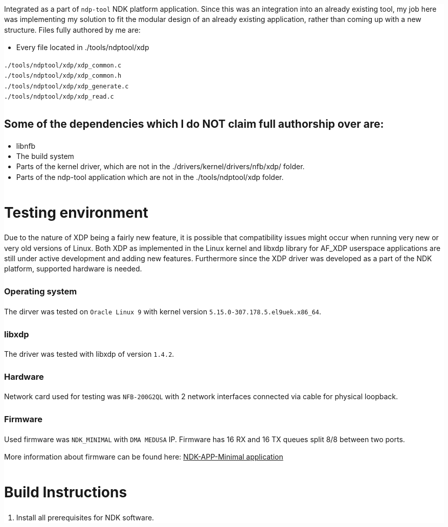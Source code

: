 Integrated as a part of `ndp-tool` NDK platform application. Since this was an integration into an already existing tool, my job here was implementing my solution to fit the modular design of an already existing application, rather than coming up with a new structure. Files fully authored by me are:

- Every file located in ./tools/ndptool/xdp

```
./tools/ndptool/xdp/xdp_common.c
./tools/ndptool/xdp/xdp_common.h
./tools/ndptool/xdp/xdp_generate.c
./tools/ndptool/xdp/xdp_read.c
```

## Some of the dependencies which I do NOT claim full authorship over are:
- libnfb
- The build system
- Parts of the kernel driver, which are not in the ./drivers/kernel/drivers/nfb/xdp/ folder.
- Parts of the ndp-tool application which are not in the ./tools/ndptool/xdp folder.

# Testing environment
Due to the nature of XDP being a fairly new feature, it is possible that compatibility issues might occur when running very new or very old versions of Linux.
Both XDP as implemented in the Linux kernel and libxdp library for AF_XDP userspace applications are still under active development and adding new features. Furthermore since the XDP driver was developed as a part of the NDK platform, supported hardware is needed.

### Operating system
The dirver was tested on `Oracle Linux 9` with kernel version `5.15.0-307.178.5.el9uek.x86_64`. 

### libxdp
The driver was tested with libxdp of version `1.4.2`.

### Hardware

Network card used for testing was `NFB-200G2QL` with 2 network interfaces connected via cable for physical loopback.

### Firmware
Used firmware was `NDK_MINIMAL` with `DMA MEDUSA` IP. Firmware has 16 RX and 16 TX queues split 8/8 between two ports.

More information about firmware can be found here: [NDK-APP-Minimal application](https://github.com/CESNET/ndk-app-minimal/)


# Build Instructions

1. Install all prerequisites for NDK software.
